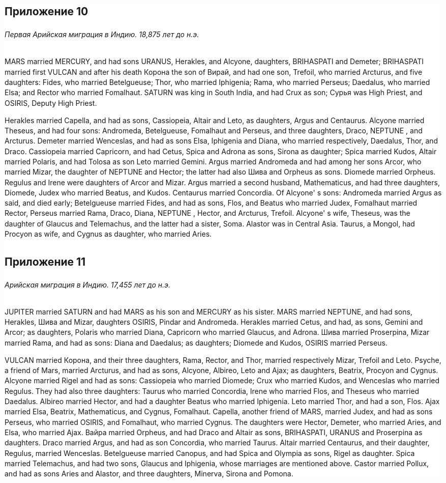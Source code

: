 ## Приложение 10

###### Первая Арийская миграция в Индию. 18,875 лет до н.э.

MARS married MERCURY, and had sons URANUS, Herakles, and Alcyone, daughters, BRIHASPATI and Demeter; BRIHASPATI married first VULCAN and after his death Корона the son of Вирай, and had one son, Trefoil, who married Arcturus, and five daughters: Fides, who married Betelgueuse; Thor, who married Iphigenia; Rama, who married Perseus; Daedalus, who married Elsa; and Rector who married Fomalhaut. SATURN was king in South India, and had Crux as son; Сурья was High Priest, and OSIRIS, Deputy High Priest.

Herakles married Capella, and had as sons, Cassiopeia, Altair and Leto, as daughters, Argus and Centaurus. Alcyone married Theseus, and had four sons: Andromeda, Betelgueuse, Fomalhaut and Perseus, and three daughters, Draco, NEPTUNE , and Arcturus. Demeter married Wenceslas, and had as sons Elsa, Iphigenia and Diana, who married respectively, Daedalus, Thor, and Draco. Cassiopeia married Capricorn, and had Cetus, Spica and Adrona as sons, Sirona as daughter; Spica married Kudos, Altair married Polaris, and had Tolosa as son Leto married Gemini. Argus married Andromeda and had among her sons Arcor, who married Mizar, the daughter of NEPTUNE and Hector; the latter had also Шива and Orpheus as sons. Diomede married Orpheus. Regulus and Irene were daughters of Arcor and Mizar. Argus married a second husband, Mathematicus, and had three daughters, Diomede, Judex who married Beatus, and Kudos. Centaurus married Concordia. Of Alcyone' s sons: Andromeda married Argus as said, and died early; Betelgueuse married Fides, and had as sons, Flos, and Beatus who married Judex, Fomalhaut married Rector, Perseus married Rama, Draco, Diana, NEPTUNE , Hector, and Arcturus, Trefoil. Alcyone' s wife, Theseus, was the daughter of Glaucus and Telemachus, and the latter had a sister, Soma. Alastor was in Central Asia. Taurus, a Mongol, had Procyon as wife, and Cygnus as daughter, who married Aries.

## Приложение 11

###### Арийская миграция в Индию. 17,455 лет до н.э.

JUPITER married SATURN and had MARS as his son and MERCURY as his sister. MARS married NEPTUNE, and had sons, Herakles, Шива and Mizar, daughters OSIRIS, Pindar and Andromeda. Herakles married Cetus, and had, as sons, Gemini and Arcor; as daughters, Polaris who married Diana, Capricorn who married Glaucus, and Adrona. Шива married Proserpina, Mizar married Rama, and had as sons: Diana and Daedalus; as daughters; Diomede and Kudos, OSIRIS married Perseus.

VULCAN married Корона, and their three daughters, Rama, Rector, and Thor, married respectively Mizar, Trefoil and Leto. Psyche, a friend of Mars, married Arcturus, and had as sons, Alcyone, Albireo, Leto and Ajax; as daughters, Beatrix, Procyon and Cygnus. Alcyone married Rigel and had as sons: Cassiopeia who married Diomede; Crux who married Kudos, and Wenceslas who married Regulus. They had also three daughters: Taurus who married Concordia, Irene who married Flos, and Theseus who married Daedalus. Albireo married Hector, and had a daughter Beatus who married Iphigenia. Leto married Thor, and had a son, Flos. Ajax married Elsa, Beatrix, Mathematicus, and Cygnus, Fomalhaut. Capella, another friend of MARS, married Judex, and had as sons Perseus, who married OSIRIS, and Fomalhaut, who married Cygnus. The daughters were Hector, Demeter, who married Aries, and Elsa, who married Ajax. Вайра married Orpheus, and had Draco and Altair as sons, BRIHASPATI, URANUS and Proserpina as daughters. Draco married Argus, and had as son Concordia, who married Taurus. Altair married Centaurus, and their daughter, Regulus, married Wenceslas. Betelgueuse married Canopus, and had Spica and Olympia as sons, Rigel as daughter. Spica married Telemachus, and had two sons, Glaucus and Iphigenia, whose marriages are mentioned above. Castor married Pollux, and had as sons Aries and Alastor, and three daughters, Minerva, Sirona and Pomona.
